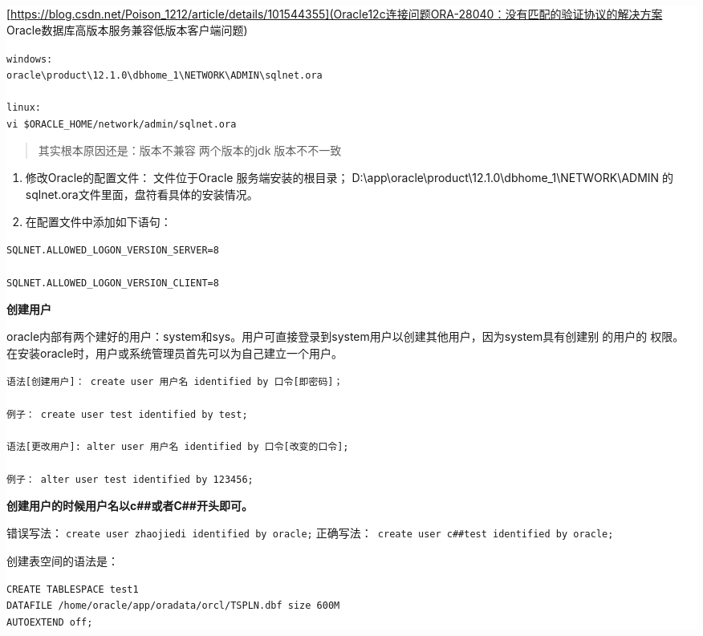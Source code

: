 
[https://blog.csdn.net/Poison_1212/article/details/101544355](Oracle12c连接问题ORA-28040：没有匹配的验证协议的解决方案 Oracle数据库高版本服务兼容低版本客户端问题)


```
windows:
oracle\product\12.1.0\dbhome_1\NETWORK\ADMIN\sqlnet.ora

linux:
vi $ORACLE_HOME/network/admin/sqlnet.ora

```
> 其实根本原因还是：版本不兼容 两个版本的jdk 版本不不一致

1. 修改Oracle的配置文件： 文件位于Oracle 服务端安装的根目录；
D:\app\oracle\product\12.1.0\dbhome_1\NETWORK\ADMIN
的 sqlnet.ora文件里面，盘符看具体的安装情况。


2. 在配置文件中添加如下语句：
```
SQLNET.ALLOWED_LOGON_VERSION_SERVER=8

SQLNET.ALLOWED_LOGON_VERSION_CLIENT=8
```





**创建用户**

oracle内部有两个建好的用户：system和sys。用户可直接登录到system用户以创建其他用户，因为system具有创建别 的用户的 权限。 在安装oracle时，用户或系统管理员首先可以为自己建立一个用户。

```
语法[创建用户]： create user 用户名 identified by 口令[即密码]；

例子： create user test identified by test;

语法[更改用户]: alter user 用户名 identified by 口令[改变的口令];

例子： alter user test identified by 123456;

```


**创建用户的时候用户名以c##或者C##开头即可。**

错误写法： `create user zhaojiedi identified by oracle;`
正确写法：` create user c##test identified by oracle;`





创建表空间的语法是：
```oracle
CREATE TABLESPACE test1
DATAFILE /home/oracle/app/oradata/orcl/TSPLN.dbf size 600M 
AUTOEXTEND off;

```
